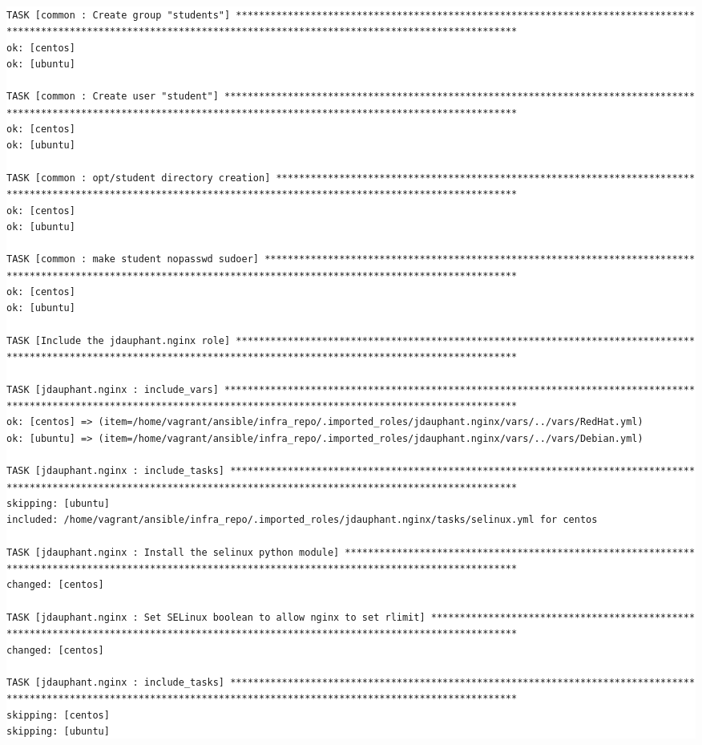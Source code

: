     TASK [common : Create group "students"] *************************************************************************************************************************************************************************
    ok: [centos]
    ok: [ubuntu]

    TASK [common : Create user "student"] ***************************************************************************************************************************************************************************
    ok: [centos]
    ok: [ubuntu]

    TASK [common : opt/student directory creation] ******************************************************************************************************************************************************************
    ok: [centos]
    ok: [ubuntu]

    TASK [common : make student nopasswd sudoer] ********************************************************************************************************************************************************************
    ok: [centos]
    ok: [ubuntu]

    TASK [Include the jdauphant.nginx role] *************************************************************************************************************************************************************************

    TASK [jdauphant.nginx : include_vars] ***************************************************************************************************************************************************************************
    ok: [centos] => (item=/home/vagrant/ansible/infra_repo/.imported_roles/jdauphant.nginx/vars/../vars/RedHat.yml)
    ok: [ubuntu] => (item=/home/vagrant/ansible/infra_repo/.imported_roles/jdauphant.nginx/vars/../vars/Debian.yml)

    TASK [jdauphant.nginx : include_tasks] **************************************************************************************************************************************************************************
    skipping: [ubuntu]
    included: /home/vagrant/ansible/infra_repo/.imported_roles/jdauphant.nginx/tasks/selinux.yml for centos

    TASK [jdauphant.nginx : Install the selinux python module] ******************************************************************************************************************************************************
    changed: [centos]

    TASK [jdauphant.nginx : Set SELinux boolean to allow nginx to set rlimit] ***************************************************************************************************************************************
    changed: [centos]

    TASK [jdauphant.nginx : include_tasks] **************************************************************************************************************************************************************************
    skipping: [centos]
    skipping: [ubuntu]
